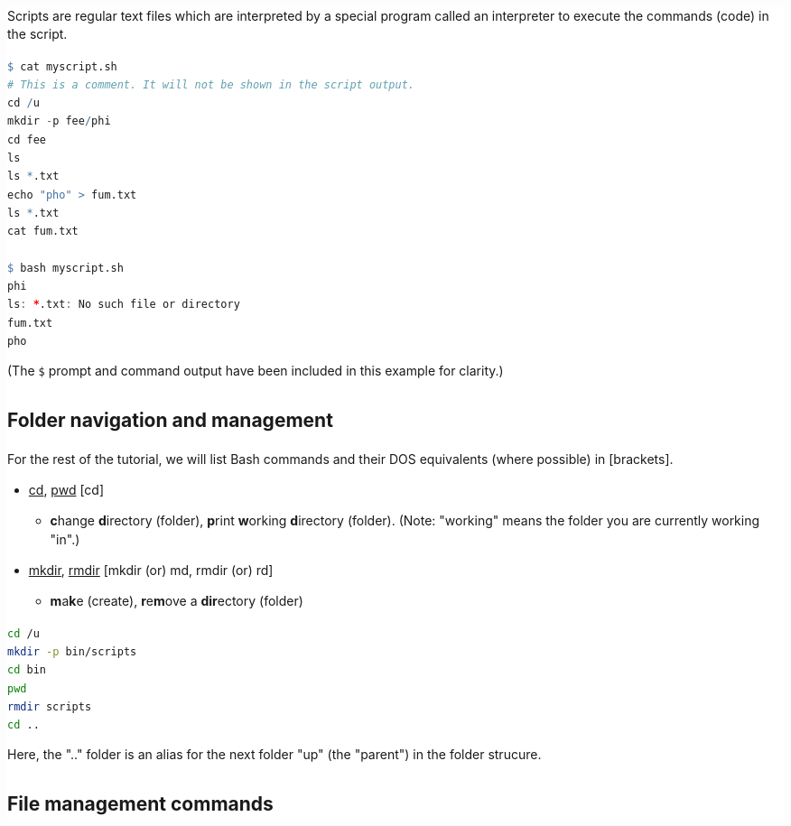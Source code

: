 Scripts are regular text files which are interpreted by a special program
called an interpreter to execute the commands (code) in the script.


```r
$ cat myscript.sh 
# This is a comment. It will not be shown in the script output.
cd /u
mkdir -p fee/phi
cd fee
ls
ls *.txt
echo "pho" > fum.txt
ls *.txt
cat fum.txt

$ bash myscript.sh 
phi
ls: *.txt: No such file or directory
fum.txt
pho
```

(The `$` prompt and command output have been included in this example for clarity.)

## Folder navigation and management

For the rest of the tutorial, we will list Bash commands and their DOS
equivalents (where possible) in [brackets].

-   [cd](http://pubs.opengroup.org/onlinepubs/9699919799/utilities/cd.html),
    [pwd](http://pubs.opengroup.org/onlinepubs/9699919799/utilities/pwd.html) [cd]
    - **c**hange **d**irectory (folder), **p**rint **w**orking
    **d**irectory (folder). (Note: "working" means the folder you are
    currently working "in".)

-   [mkdir](http://pubs.opengroup.org/onlinepubs/9699919799/utilities/mkdir.html),
    [rmdir](http://pubs.opengroup.org/onlinepubs/9699919799/utilities/rmdir.html) [mkdir
    (or) md, rmdir (or) rd] 
    - **m**a**k**e (create), **r**e**m**ove a
    **dir**ectory (folder)


```bash
cd /u
mkdir -p bin/scripts
cd bin
pwd
rmdir scripts
cd ..
```

Here, the ".." folder is an alias for the next folder "up" (the "parent") in 
the folder strucure.

## File management commands
